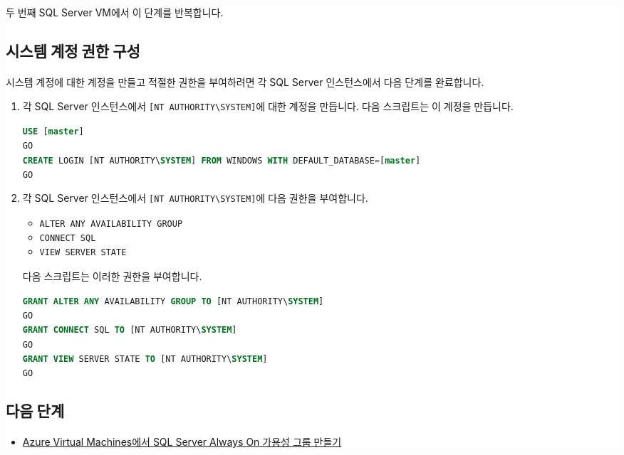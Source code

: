 두 번째 SQL Server VM에서 이 단계를 반복합니다.

## <a name="configure-system-account-permissions"></a>시스템 계정 권한 구성

시스템 계정에 대한 계정을 만들고 적절한 권한을 부여하려면 각 SQL Server 인스턴스에서 다음 단계를 완료합니다.

1. 각 SQL Server 인스턴스에서 `[NT AUTHORITY\SYSTEM]`에 대한 계정을 만듭니다. 다음 스크립트는 이 계정을 만듭니다.

   ```sql
   USE [master]
   GO
   CREATE LOGIN [NT AUTHORITY\SYSTEM] FROM WINDOWS WITH DEFAULT_DATABASE=[master]
   GO 
   ```

1. 각 SQL Server 인스턴스에서 `[NT AUTHORITY\SYSTEM]`에 다음 권한을 부여합니다.

   - `ALTER ANY AVAILABILITY GROUP`
   - `CONNECT SQL`
   - `VIEW SERVER STATE`

   다음 스크립트는 이러한 권한을 부여합니다.

   ```sql
   GRANT ALTER ANY AVAILABILITY GROUP TO [NT AUTHORITY\SYSTEM]
   GO
   GRANT CONNECT SQL TO [NT AUTHORITY\SYSTEM]
   GO
   GRANT VIEW SERVER STATE TO [NT AUTHORITY\SYSTEM]
   GO 
   ```

## <a name="next-steps"></a>다음 단계

* [Azure Virtual Machines에서 SQL Server Always On 가용성 그룹 만들기](virtual-machines-windows-portal-sql-availability-group-tutorial.md)
